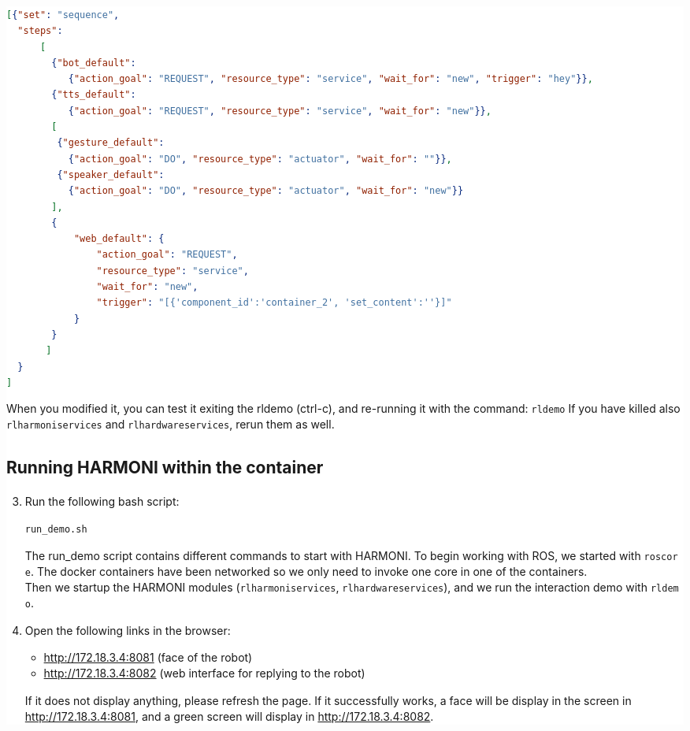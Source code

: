 
```json
[{"set": "sequence", 
  "steps": 
      [
        {"bot_default": 
           {"action_goal": "REQUEST", "resource_type": "service", "wait_for": "new", "trigger": "hey"}}, 
        {"tts_default": 
           {"action_goal": "REQUEST", "resource_type": "service", "wait_for": "new"}}, 
        [
         {"gesture_default": 
           {"action_goal": "DO", "resource_type": "actuator", "wait_for": ""}}, 
         {"speaker_default": 
           {"action_goal": "DO", "resource_type": "actuator", "wait_for": "new"}}
        ],
        {
            "web_default": {
                "action_goal": "REQUEST",
                "resource_type": "service",
                "wait_for": "new",
                "trigger": "[{'component_id':'container_2', 'set_content':''}]"
            }
        }
       ]
  }
]
```
When you modified it, you can test it exiting the rldemo (ctrl-c), and re-running it with the command:
`rldemo`
If you have killed also `rlharmoniservices` and `rlhardwareservices`, rerun them as well.

## Running HARMONI within the container

3. Run the following bash script:

    ```bash
    run_demo.sh
    ```
    The run_demo script contains different commands to start with HARMONI.
    To begin working with ROS, we started with `roscore`. The docker containers have been networked so we only need to invoke one core in one of the containers.  
    Then we startup the HARMONI modules (`rlharmoniservices`, `rlhardwareservices`), and we run the interaction demo with `rldemo`.


4. Open the following links in the browser:
    * http://172.18.3.4:8081 (face of the robot)
    * http://172.18.3.4:8082 (web interface for replying to the robot)

    If it does not display anything, please refresh the page.
    If it successfully works, a face will be display in the screen in http://172.18.3.4:8081, and a green screen will display in http://172.18.3.4:8082. 

